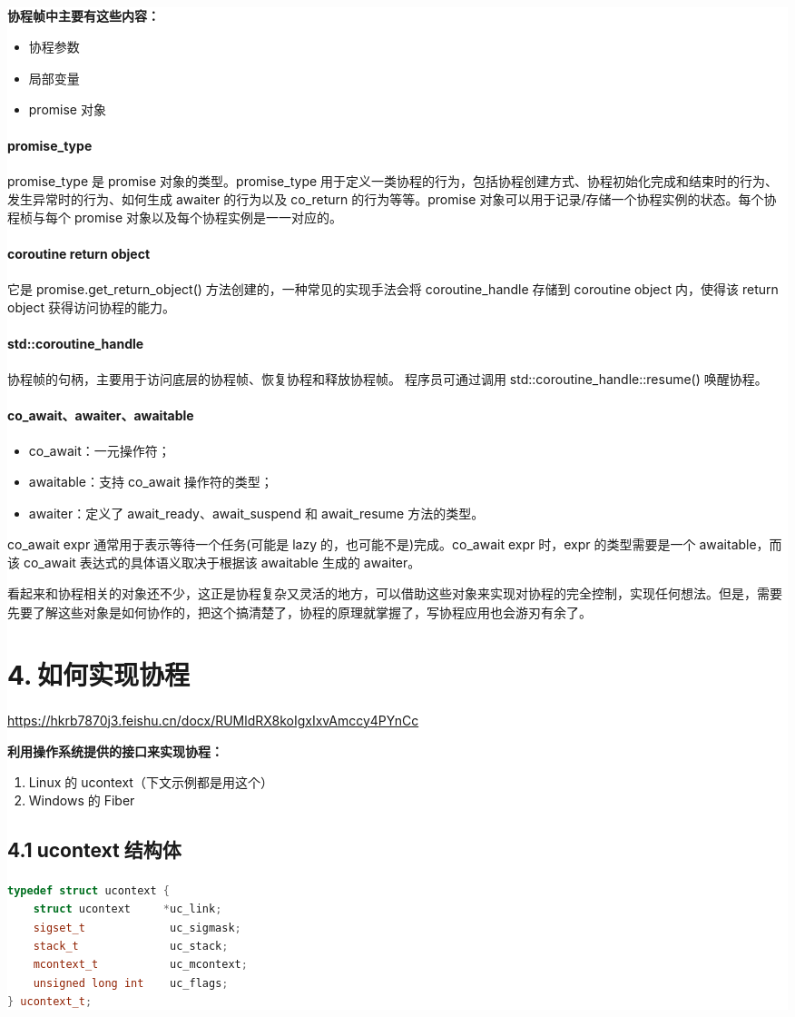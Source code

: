 **协程帧中主要有这些内容：**

- 协程参数

- 局部变量

- promise 对象


#### promise_type

promise_type 是 promise 对象的类型。promise_type 用于定义一类协程的行为，包括协程创建方式、协程初始化完成和结束时的行为、发生异常时的行为、如何生成 awaiter 的行为以及 co_return 的行为等等。promise 对象可以用于记录/存储一个协程实例的状态。每个协程桢与每个 promise 对象以及每个协程实例是一一对应的。

#### coroutine return object

它是 promise.get_return_object() 方法创建的，一种常见的实现手法会将 coroutine_handle 存储到 coroutine object 内，使得该 return object 获得访问协程的能力。

#### std::coroutine_handle

协程帧的句柄，主要用于访问底层的协程帧、恢复协程和释放协程帧。
程序员可通过调用 std::coroutine_handle::resume() 唤醒协程。

#### co_await、awaiter、awaitable

- co_await：一元操作符；
- awaitable：支持 co_await 操作符的类型；

- awaiter：定义了 await_ready、await_suspend 和 await_resume 方法的类型。


co_await expr 通常用于表示等待一个任务(可能是 lazy 的，也可能不是)完成。co_await expr 时，expr 的类型需要是一个 awaitable，而该 co_await 表达式的具体语义取决于根据该 awaitable 生成的 awaiter。

看起来和协程相关的对象还不少，这正是协程复杂又灵活的地方，可以借助这些对象来实现对协程的完全控制，实现任何想法。但是，需要先要了解这些对象是如何协作的，把这个搞清楚了，协程的原理就掌握了，写协程应用也会游刃有余了。

# 4. 如何实现协程

https://hkrb7870j3.feishu.cn/docx/RUMldRX8koIgxIxvAmccy4PYnCc

**利用操作系统提供的接口来实现协程：**

1. Linux 的 ucontext（下文示例都是用这个）
2. Windows 的 Fiber

## 4.1 ucontext 结构体

```CPP
typedef struct ucontext {
    struct ucontext     *uc_link;
    sigset_t             uc_sigmask;
    stack_t              uc_stack;
    mcontext_t           uc_mcontext;
    unsigned long int    uc_flags;
} ucontext_t;
```
